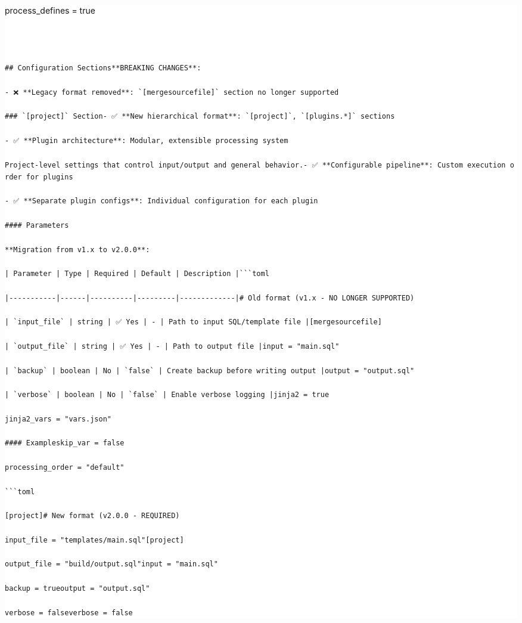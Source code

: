 process_defines = true

```## What Changed in v2.0.0



## Configuration Sections**BREAKING CHANGES**:

- ❌ **Legacy format removed**: `[mergesourcefile]` section no longer supported

### `[project]` Section- ✅ **New hierarchical format**: `[project]`, `[plugins.*]` sections

- ✅ **Plugin architecture**: Modular, extensible processing system

Project-level settings that control input/output and general behavior.- ✅ **Configurable pipeline**: Custom execution order for plugins

- ✅ **Separate plugin configs**: Individual configuration for each plugin

#### Parameters

**Migration from v1.x to v2.0.0**:

| Parameter | Type | Required | Default | Description |```toml

|-----------|------|----------|---------|-------------|# Old format (v1.x - NO LONGER SUPPORTED)

| `input_file` | string | ✅ Yes | - | Path to input SQL/template file |[mergesourcefile]

| `output_file` | string | ✅ Yes | - | Path to output file |input = "main.sql"

| `backup` | boolean | No | `false` | Create backup before writing output |output = "output.sql"

| `verbose` | boolean | No | `false` | Enable verbose logging |jinja2 = true

jinja2_vars = "vars.json"

#### Exampleskip_var = false

processing_order = "default"

```toml

[project]# New format (v2.0.0 - REQUIRED)

input_file = "templates/main.sql"[project]

output_file = "build/output.sql"input = "main.sql"

backup = trueoutput = "output.sql"

verbose = falseverbose = false

```
